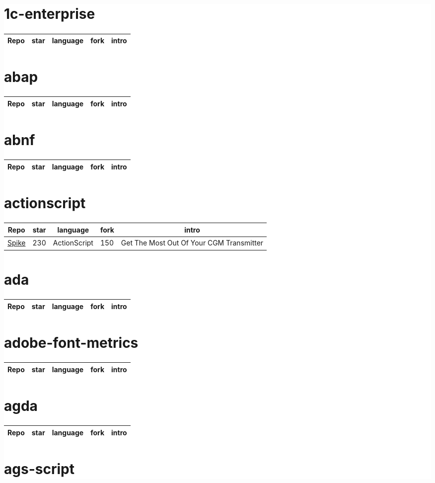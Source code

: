 
# 1c-enterprise

Repo|star|language|fork|intro
-|-|-|-|-



# abap

Repo|star|language|fork|intro
-|-|-|-|-



# abnf

Repo|star|language|fork|intro
-|-|-|-|-



# actionscript

Repo|star|language|fork|intro
-|-|-|-|-
[Spike](https://github.com/SpikeApp/Spike)|230|ActionScript|150|Get The Most Out Of Your CGM Transmitter


# ada

Repo|star|language|fork|intro
-|-|-|-|-



# adobe-font-metrics

Repo|star|language|fork|intro
-|-|-|-|-



# agda

Repo|star|language|fork|intro
-|-|-|-|-



# ags-script
